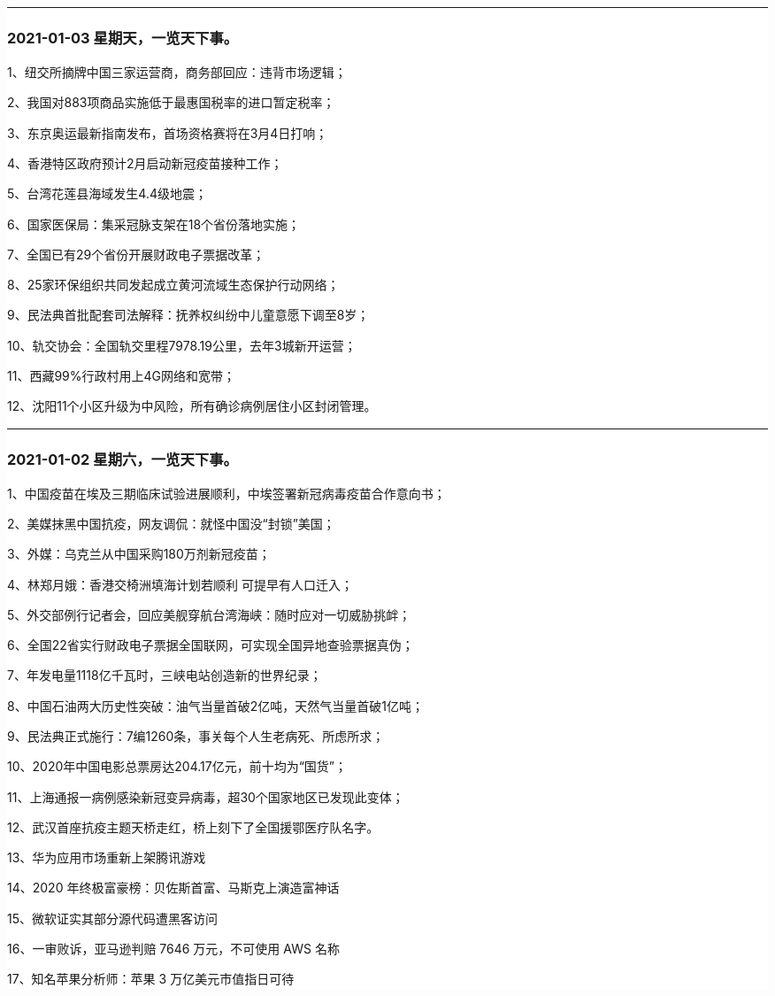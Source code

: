 --------------------------------------
### 2021-01-03   星期天，一览天下事。

1、纽交所摘牌中国三家运营商，商务部回应：违背市场逻辑；

2、我国对883项商品实施低于最惠国税率的进口暂定税率；

3、东京奥运最新指南发布，首场资格赛将在3月4日打响；

4、香港特区政府预计2月启动新冠疫苗接种工作；

5、台湾花莲县海域发生4.4级地震；

6、国家医保局：集采冠脉支架在18个省份落地实施；

7、全国已有29个省份开展财政电子票据改革；

8、25家环保组织共同发起成立黄河流域生态保护行动网络；

9、民法典首批配套司法解释：抚养权纠纷中儿童意愿下调至8岁；

10、轨交协会：全国轨交里程7978.19公里，去年3城新开运营；

11、西藏99%行政村用上4G网络和宽带；

12、沈阳11个小区升级为中风险，所有确诊病例居住小区封闭管理。

--------------------------------------
### 2021-01-02   星期六，一览天下事。

1、中国疫苗在埃及三期临床试验进展顺利，中埃签署新冠病毒疫苗合作意向书；

2、美媒抹黑中国抗疫，网友调侃：就怪中国没“封锁”美国；

3、外媒：乌克兰从中国采购180万剂新冠疫苗；

4、林郑月娥：香港交椅洲填海计划若顺利 可提早有人口迁入；

5、外交部例行记者会，回应美舰穿航台湾海峡：随时应对一切威胁挑衅；

6、全国22省实行财政电子票据全国联网，可实现全国异地查验票据真伪；

7、年发电量1118亿千瓦时，三峡电站创造新的世界纪录；

8、中国石油两大历史性突破：油气当量首破2亿吨，天然气当量首破1亿吨；

9、民法典正式施行：7编1260条，事关每个人生老病死、所虑所求；

10、2020年中国电影总票房达204.17亿元，前十均为“国货”；

11、上海通报一病例感染新冠变异病毒，超30个国家地区已发现此变体；

12、武汉首座抗疫主题天桥走红，桥上刻下了全国援鄂医疗队名字。

13、华为应用市场重新上架腾讯游戏

14、2020 年终极富豪榜：贝佐斯首富、马斯克上演造富神话

15、微软证实其部分源代码遭黑客访问

16、一审败诉，亚马逊判赔 7646 万元，不可使用 AWS 名称

17、知名苹果分析师：苹果 3 万亿美元市值指日可待
